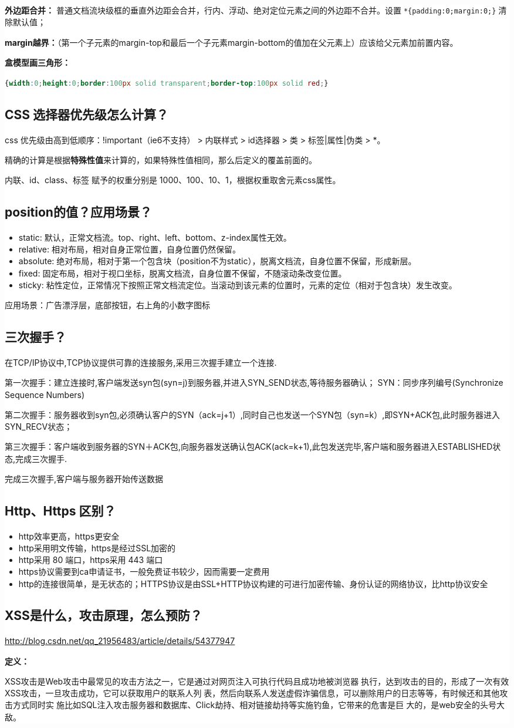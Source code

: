 **外边距合并：** 普通文档流块级框的垂直外边距会合并，行内、浮动、绝对定位元素之间的外边距不合并。设置 `*{padding:0;margin:0;}` 清除默认值；

**margin越界：**（第一个子元素的margin-top和最后一个子元素margin-bottom的值加在父元素上）应该给父元素加前置内容。

**盒模型画三角形：**
```css
{width:0;height:0;border:100px solid transparent;border-top:100px solid red;}
```

## CSS 选择器优先级怎么计算？
css 优先级由高到低顺序：!important（ie6不支持） > 内联样式 > id选择器 > 类 > 标签|属性|伪类 > *。

精确的计算是根据**特殊性值**来计算的，如果特殊性值相同，那么后定义的覆盖前面的。

内联、id、class、标签 赋予的权重分别是 1000、100、10、1，根据权重取舍元素css属性。

## position的值？应用场景？
- static: 默认，正常文档流。top、right、left、bottom、z-index属性无效。
- relative: 相对布局，相对自身正常位置，自身位置仍然保留。
- absolute: 绝对布局，相对于第一个包含块（position不为static），脱离文档流，自身位置不保留，形成新层。
- fixed: 固定布局，相对于视口坐标，脱离文档流，自身位置不保留，不随滚动条改变位置。
- sticky: 粘性定位，正常情况下按照正常文档流定位。当滚动到该元素的位置时，元素的定位（相对于包含块）发生改变。

应用场景：广告漂浮层，底部按钮，右上角的小数字图标

## 三次握手？
在TCP/IP协议中,TCP协议提供可靠的连接服务,采用三次握手建立一个连接.

第一次握手：建立连接时,客户端发送syn包(syn=j)到服务器,并进入SYN_SEND状态,等待服务器确认；
SYN：同步序列编号(Synchronize Sequence Numbers)

第二次握手：服务器收到syn包,必须确认客户的SYN（ack=j+1）,同时自己也发送一个SYN包（syn=k）,即SYN+ACK包,此时服务器进入SYN_RECV状态；

第三次握手：客户端收到服务器的SYN＋ACK包,向服务器发送确认包ACK(ack=k+1),此包发送完毕,客户端和服务器进入ESTABLISHED状态,完成三次握手.

完成三次握手,客户端与服务器开始传送数据

## Http、Https 区别？
- http效率更高，https更安全
- http采用明文传输，https是经过SSL加密的
- http采用 80 端口，https采用 443 端口
- https协议需要到ca申请证书，一般免费证书较少，因而需要一定费用
- http的连接很简单，是无状态的；HTTPS协议是由SSL+HTTP协议构建的可进行加密传输、身份认证的网络协议，比http协议安全

## XSS是什么，攻击原理，怎么预防？
http://blog.csdn.net/qq_21956483/article/details/54377947

**定义：**

XSS攻击是Web攻击中最常见的攻击方法之一，它是通过对网页注入可执行代码且成功地被浏览器
执行，达到攻击的目的，形成了一次有效XSS攻击，一旦攻击成功，它可以获取用户的联系人列
表，然后向联系人发送虚假诈骗信息，可以删除用户的日志等等，有时候还和其他攻击方式同时实
施比如SQL注入攻击服务器和数据库、Click劫持、相对链接劫持等实施钓鱼，它带来的危害是巨
大的，是web安全的头号大敌。
